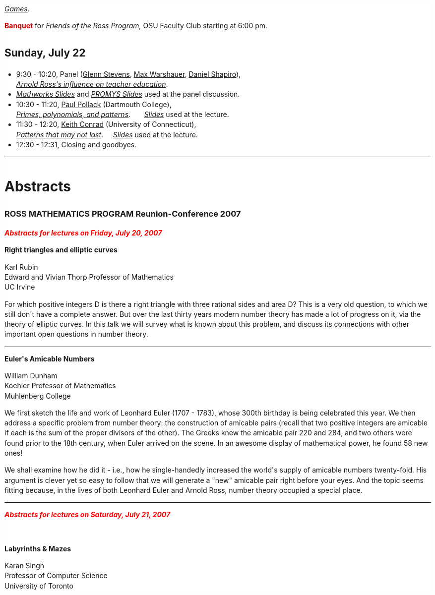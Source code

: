<a href="#games"> <i>Games</i></a>.</li>
</ul>
<p><b><span style="color: #cc0000;">Banquet</span></b> for <i>Friends of the Ross Program,</i> OSU Faculty Club starting at 6:00 pm.</p>
<h2>Sunday, July 22</h2>
<ul>
<li>9:30 - 10:20, Panel (<a href="http://www.bu.edu/smec/stevens.html">Glenn Stevens</a>, <a href="http://uweb.txstate.edu/%7Emw07">Max Warshauer</a>, <a href="http://www.math.osu.edu/%7Eshapiro">Daniel Shapiro</a>),<br />
<a href="#sws"> <i>Arnold Ross's influence on teacher education</i></a>.</li>
<li><em><a href="https://u.osu.edu/rossmath/files/2014/08/Mathworks-1umarsc.ppt">Mathworks Slides</a> </em>and <a href="http://www.math.osu.edu/ross/Reunions/reunion07/slides/PROMYS.ppt"> <i>PROMYS Slides</i></a> used at the panel discussion.</li>
<li>10:30 - 11:20, <a href="http://www.math.dartmouth.edu/%7Eppollack">Paul Pollack</a> (Dartmouth College),<br />
<a href="#ppp"> <i>Primes, polynomials, and patterns</i></a>.       <a href="http://www.math.osu.edu/ross/Reunions/reunion07/slides/PPollack.pdf"> <i>Slides</i></a> used at the lecture.</li>
<li>11:30 - 12:20, <a href="http://www.math.uconn.edu/%7Ekconrad">Keith Conrad</a> (University of Connecticut),<br />
<a href="#patterns"> <i>Patterns that may not last</i></a>.     <em><a href="http://u.osu.edu/rossmath/files/2014/08/KConrad-26wsoug.pdf">Slides</a></em> used at the lecture.</li>
<li>12:30 - 12:31, Closing and goodbyes.</li>
</ul>
<hr />
<h1>Abstracts</h1>
<h3>ROSS MATHEMATICS PROGRAM Reunion-Conference 2007</h3>
<p><span style="color: #ff0000;"><b><i>Abstracts for lectures on Friday, July 20, 2007</i></b></span></p>
<p><a id="TriCurve" name="TriCurve"></a> <b>Right triangles and elliptic curves</b></p>
<p>Karl Rubin<br />
Edward and Vivian Thorp Professor of Mathematics<br />
UC Irvine</p>
<p>For which positive integers D is there a right triangle with three rational sides and area D? This is a very old question, to which we still don't have a complete answer. But over the last thirty years modern number theory has made a lot of progress on it, via the theory of elliptic curves. In this talk we will survey what is known about this problem, and discuss its connections with other important open questions in number theory.</p>
<hr />
<p><a id="amicable" name="amicable"></a> <b>Euler's Amicable Numbers</b></p>
<p>William Dunham<br />
Koehler Professor of Mathematics<br />
Muhlenberg College</p>
<p>We first sketch the life and work of Leonhard Euler (1707 - 1783), whose 300th birthday is being celebrated this year. We then address a specific problem from number theory: the construction of amicable pairs (recall that two positive integers are amicable if each is the sum of the proper divisors of the other). The Greeks knew the amicable pair 220 and 284, and two others were found prior to the 18th century, when Euler arrived on the scene. In an awesome display of mathematical power, he found 58 new ones!</p>
<p>We shall examine how he did it - i.e., how he single-handedly increased the world's supply of amicable numbers twenty-fold. His argument is clever yet so easy to follow that we will generate a "new" amicable pair right before your eyes. And the topic seems fitting because, in the lives of both Leonhard Euler and Arnold Ross, number theory occupied a special place.</p>
<hr />
<p><span style="color: #ff0000;"><b><i>Abstracts for lectures on Saturday, July 21, 2007</i></b></span></p>
<p>&nbsp;</p>
<p><a id="maze" name="maze"></a> <b>Labyrinths &amp; Mazes</b></p>
<p>Karan Singh<br />
Professor of Computer Science<br />
University of Toronto</p>
